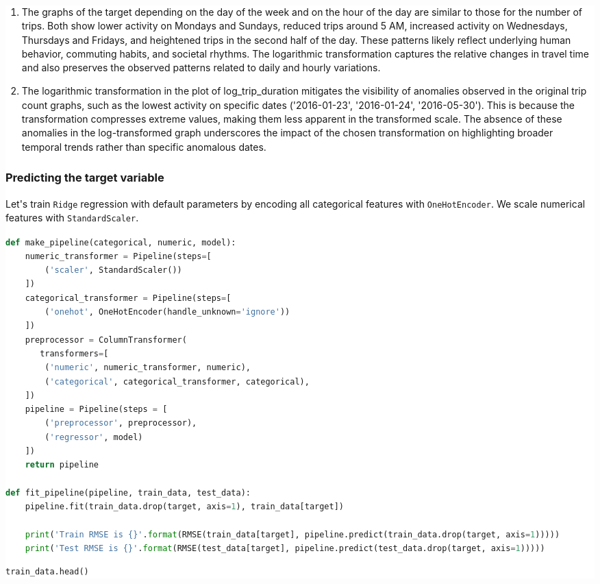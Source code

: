 

1. The graphs of the target depending on the day of the week and on the hour of the day are similar to those for the number of trips. Both show lower activity on Mondays and Sundays, reduced trips around 5 AM, increased activity on Wednesdays, Thursdays and Fridays, and heightened trips in the second half of the day. These patterns likely reflect underlying human behavior, commuting habits, and societal rhythms. The logarithmic transformation captures the relative changes in travel time and also preserves the observed patterns related to daily and hourly variations.

2. The logarithmic transformation in the plot of log_trip_duration mitigates the visibility of anomalies observed in the original trip count graphs, such as the lowest activity on specific dates ('2016-01-23', '2016-01-24', '2016-05-30'). This is because the transformation compresses extreme values, making them less apparent in the transformed scale. The absence of these anomalies in the log-transformed graph underscores the impact of the chosen transformation on highlighting broader temporal trends rather than specific anomalous dates.

### Predicting the target variable

Let's train `Ridge` regression with default parameters by encoding all categorical features with `OneHotEncoder`. We scale numerical features with `StandardScaler`. 


```python
def make_pipeline(categorical, numeric, model):
    numeric_transformer = Pipeline(steps=[
        ('scaler', StandardScaler())
    ])
    categorical_transformer = Pipeline(steps=[
        ('onehot', OneHotEncoder(handle_unknown='ignore'))
    ])
    preprocessor = ColumnTransformer(
       transformers=[
        ('numeric', numeric_transformer, numeric),
        ('categorical', categorical_transformer, categorical),
    ])
    pipeline = Pipeline(steps = [
        ('preprocessor', preprocessor),
        ('regressor', model)
    ])
    return pipeline

def fit_pipeline(pipeline, train_data, test_data):
    pipeline.fit(train_data.drop(target, axis=1), train_data[target])

    print('Train RMSE is {}'.format(RMSE(train_data[target], pipeline.predict(train_data.drop(target, axis=1)))))
    print('Test RMSE is {}'.format(RMSE(test_data[target], pipeline.predict(test_data.drop(target, axis=1)))))
```


```python
train_data.head()
```


